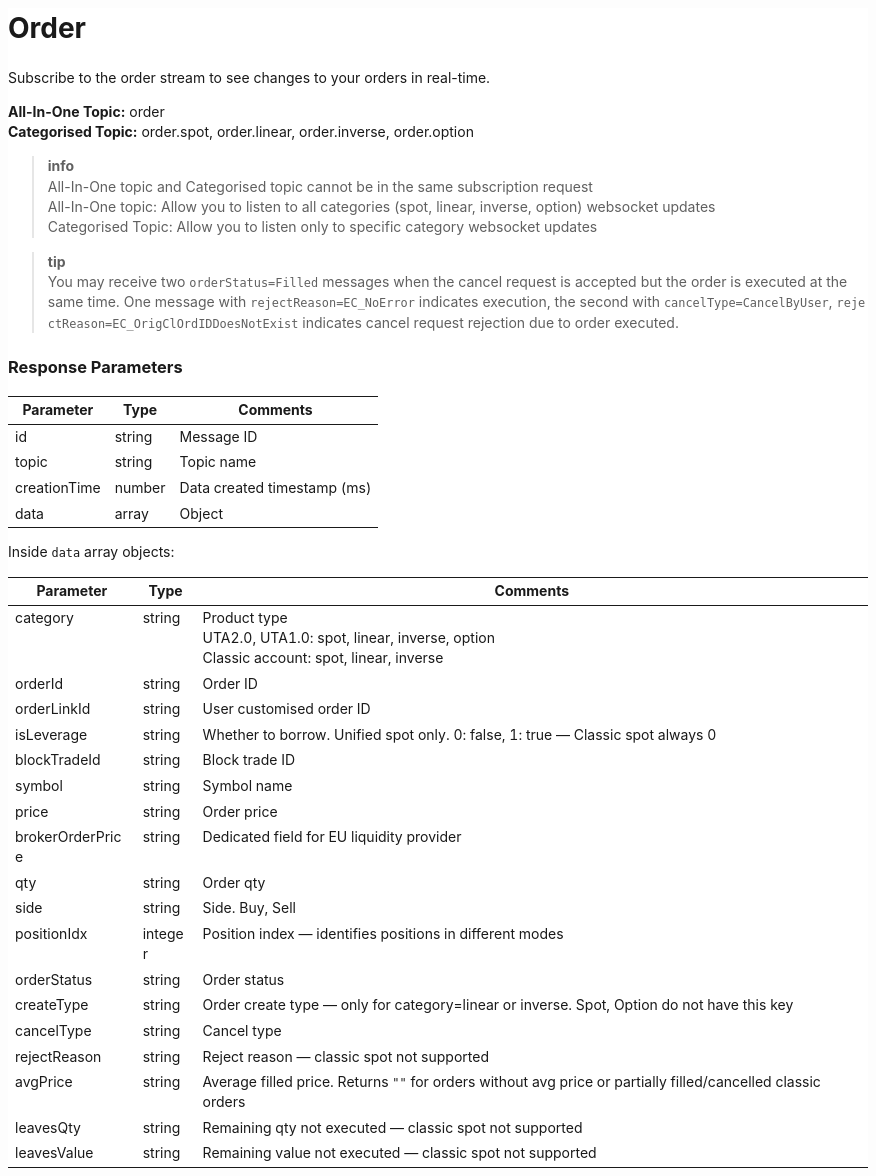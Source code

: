 # Order

Subscribe to the order stream to see changes to your orders in real-time.

**All-In-One Topic:** order  
**Categorised Topic:** order.spot, order.linear, order.inverse, order.option

> **info**  
> All-In-One topic and Categorised topic cannot be in the same subscription request  
> All-In-One topic: Allow you to listen to all categories (spot, linear, inverse, option) websocket updates  
> Categorised Topic: Allow you to listen only to specific category websocket updates

> **tip**  
> You may receive two `orderStatus=Filled` messages when the cancel request is accepted but the order is executed at the same time. One message with `rejectReason=EC_NoError` indicates execution, the second with `cancelType=CancelByUser`, `rejectReason=EC_OrigClOrdIDDoesNotExist` indicates cancel request rejection due to order executed.

### Response Parameters

| Parameter       | Type     | Comments                                                                                                           |
|-----------------|----------|--------------------------------------------------------------------------------------------------------------------|
| id              | string   | Message ID                                                                                                         |
| topic           | string   | Topic name                                                                                                         |
| creationTime    | number   | Data created timestamp (ms)                                                                                        |
| data            | array    | Object                                                                                                            |

Inside `data` array objects:

| Parameter          | Type     | Comments                                                                                                      |
|--------------------|----------|---------------------------------------------------------------------------------------------------------------|
| category           | string   | Product type  <br>UTA2.0, UTA1.0: spot, linear, inverse, option  <br>Classic account: spot, linear, inverse                                  |
| orderId            | string   | Order ID                                                                                                    |
| orderLinkId        | string   | User customised order ID                                                                                    |
| isLeverage         | string   | Whether to borrow. Unified spot only. 0: false, 1: true — Classic spot always 0                                 |
| blockTradeId       | string   | Block trade ID                                                                                              |
| symbol             | string   | Symbol name                                                                                                |
| price              | string   | Order price                                                                                                |
| brokerOrderPrice   | string   | Dedicated field for EU liquidity provider                                                                  |
| qty                | string   | Order qty                                                                                                  |
| side               | string   | Side. Buy, Sell                                                                                            |
| positionIdx        | integer  | Position index — identifies positions in different modes                                                     |
| orderStatus        | string   | Order status                                                                                               |
| createType         | string   | Order create type — only for category=linear or inverse. Spot, Option do not have this key                    |
| cancelType         | string   | Cancel type                                                                                                |
| rejectReason       | string   | Reject reason — classic spot not supported                                                                |
| avgPrice           | string   | Average filled price. Returns `""` for orders without avg price or partially filled/cancelled classic orders |
| leavesQty          | string   | Remaining qty not executed — classic spot not supported                                                     |
| leavesValue        | string   | Remaining value not executed — classic spot not supported                                                  |